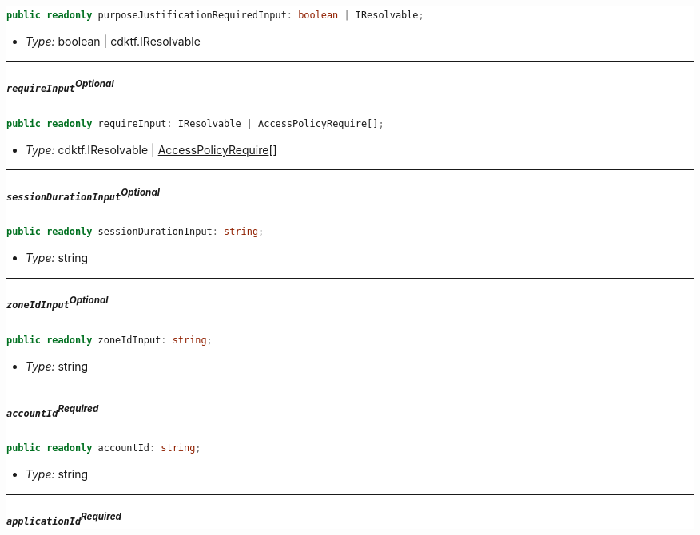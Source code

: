```typescript
public readonly purposeJustificationRequiredInput: boolean | IResolvable;
```

- *Type:* boolean | cdktf.IResolvable

---

##### `requireInput`<sup>Optional</sup> <a name="requireInput" id="@cdktf/provider-cloudflare.accessPolicy.AccessPolicy.property.requireInput"></a>

```typescript
public readonly requireInput: IResolvable | AccessPolicyRequire[];
```

- *Type:* cdktf.IResolvable | <a href="#@cdktf/provider-cloudflare.accessPolicy.AccessPolicyRequire">AccessPolicyRequire</a>[]

---

##### `sessionDurationInput`<sup>Optional</sup> <a name="sessionDurationInput" id="@cdktf/provider-cloudflare.accessPolicy.AccessPolicy.property.sessionDurationInput"></a>

```typescript
public readonly sessionDurationInput: string;
```

- *Type:* string

---

##### `zoneIdInput`<sup>Optional</sup> <a name="zoneIdInput" id="@cdktf/provider-cloudflare.accessPolicy.AccessPolicy.property.zoneIdInput"></a>

```typescript
public readonly zoneIdInput: string;
```

- *Type:* string

---

##### `accountId`<sup>Required</sup> <a name="accountId" id="@cdktf/provider-cloudflare.accessPolicy.AccessPolicy.property.accountId"></a>

```typescript
public readonly accountId: string;
```

- *Type:* string

---

##### `applicationId`<sup>Required</sup> <a name="applicationId" id="@cdktf/provider-cloudflare.accessPolicy.AccessPolicy.property.applicationId"></a>
